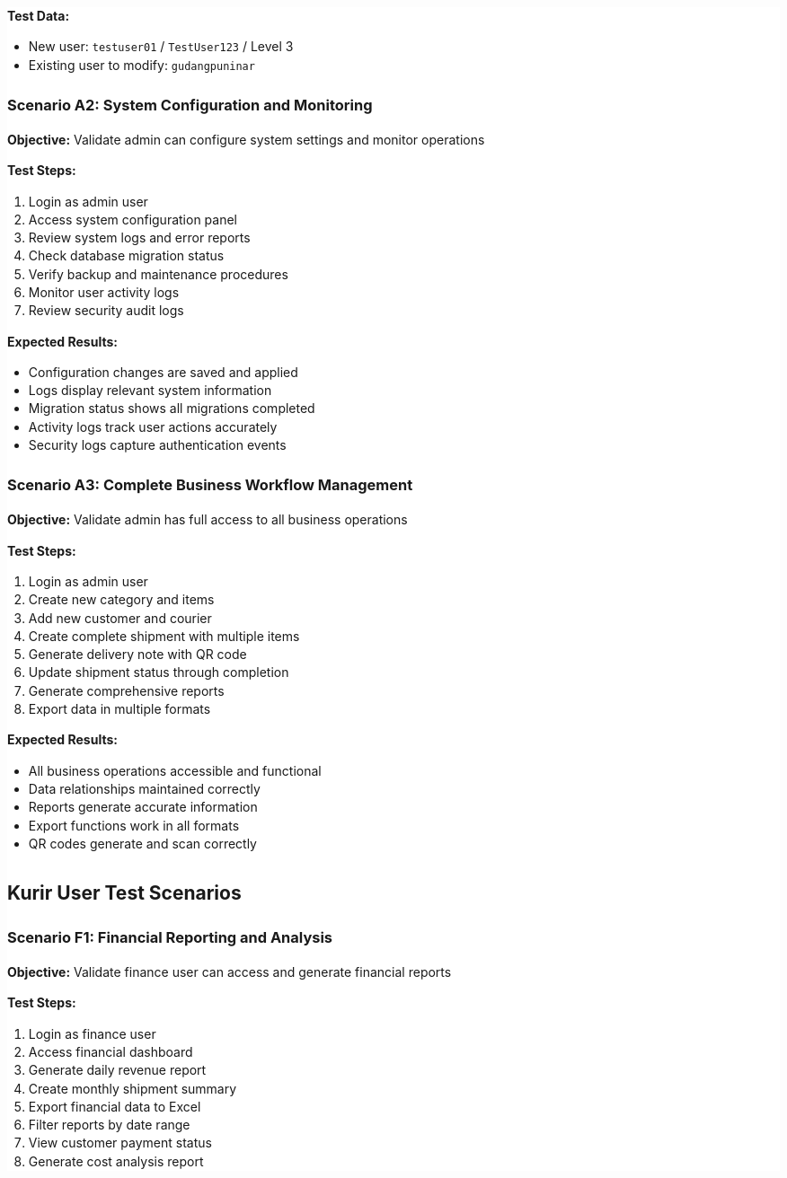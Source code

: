 **Test Data:**
- New user: `testuser01` / `TestUser123` / Level 3
- Existing user to modify: `gudangpuninar`

### Scenario A2: System Configuration and Monitoring
**Objective:** Validate admin can configure system settings and monitor operations

**Test Steps:**
1. Login as admin user
2. Access system configuration panel
3. Review system logs and error reports
4. Check database migration status
5. Verify backup and maintenance procedures
6. Monitor user activity logs
7. Review security audit logs

**Expected Results:**
- Configuration changes are saved and applied
- Logs display relevant system information
- Migration status shows all migrations completed
- Activity logs track user actions accurately
- Security logs capture authentication events

### Scenario A3: Complete Business Workflow Management
**Objective:** Validate admin has full access to all business operations

**Test Steps:**
1. Login as admin user
2. Create new category and items
3. Add new customer and courier
4. Create complete shipment with multiple items
5. Generate delivery note with QR code
6. Update shipment status through completion
7. Generate comprehensive reports
8. Export data in multiple formats

**Expected Results:**
- All business operations accessible and functional
- Data relationships maintained correctly
- Reports generate accurate information
- Export functions work in all formats
- QR codes generate and scan correctly

## Kurir User Test Scenarios

### Scenario F1: Financial Reporting and Analysis
**Objective:** Validate finance user can access and generate financial reports

**Test Steps:**
1. Login as finance user
2. Access financial dashboard
3. Generate daily revenue report
4. Create monthly shipment summary
5. Export financial data to Excel
6. Filter reports by date range
7. View customer payment status
8. Generate cost analysis report
